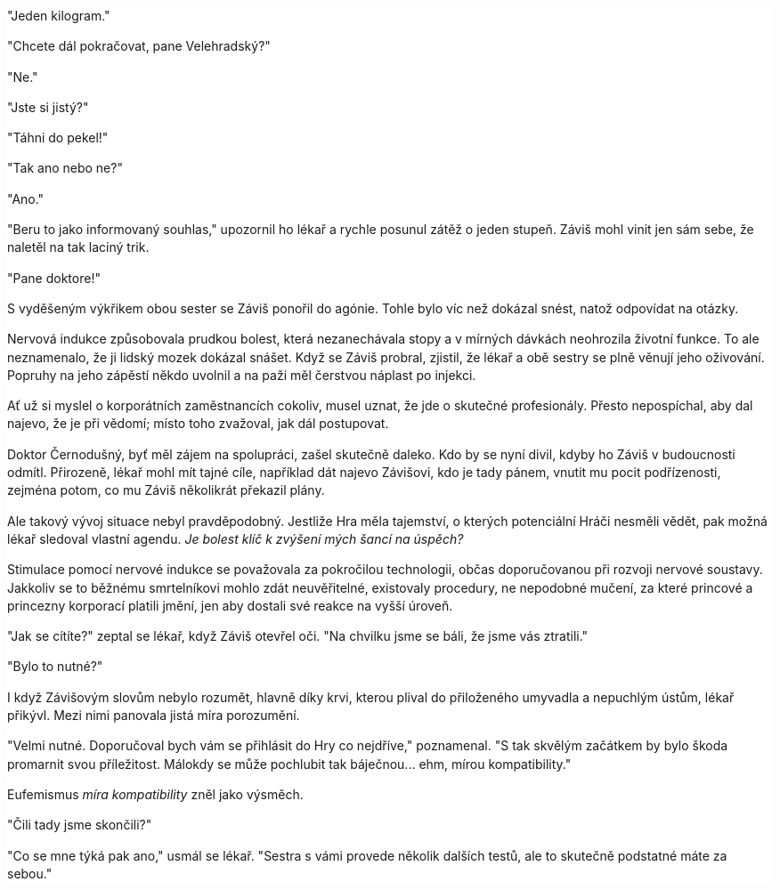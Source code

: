 "Jeden kilogram."

"Chcete dál pokračovat, pane Velehradský?"

"Ne."

"Jste si jistý?"

"Táhni do pekel!"

"Tak ano nebo ne?"

"Ano."

"Beru to jako informovaný souhlas," upozornil ho lékař a rychle posunul zátěž o jeden stupeň. Záviš mohl vinit jen sám sebe, že naletěl na tak laciný trik.

"Pane doktore!"

S vyděšeným výkřikem obou sester se Záviš ponořil do agónie. Tohle bylo víc než dokázal snést, natož odpovídat na otázky. 

Nervová indukce způsobovala prudkou bolest, která nezanechávala stopy a v mírných dávkách neohrozila životní funkce. To ale neznamenalo, že ji lidský mozek dokázal snášet. Když se Záviš probral, zjistil, že lékař a obě sestry se plně věnují jeho oživování. Popruhy na jeho zápěstí někdo uvolnil a na paži měl čerstvou náplast po injekci.

Ať už si myslel o korporátních zaměstnancích cokoliv, musel uznat, že jde o skutečné profesionály. Přesto nepospíchal, aby dal najevo, že je při vědomí; místo toho zvažoval, jak dál postupovat.

Doktor Černodušný, byť měl zájem na spolupráci, zašel skutečně daleko. Kdo by se nyní divil, kdyby ho Záviš v budoucnosti odmítl. Přirozeně, lékař mohl mít tajné cíle, například dát najevo Závišovi, kdo je tady pánem, vnutit mu pocit podřízenosti, zejména potom, co mu Záviš několikrát překazil plány.

Ale takový vývoj situace nebyl pravděpodobný. Jestliže Hra měla tajemství, o kterých potenciální Hráči nesměli vědět, pak možná lékař sledoval vlastní agendu. *Je bolest klíč k zvýšení mých šancí na úspěch?*

Stimulace pomocí nervové indukce se považovala za pokročilou technologii, občas doporučovanou při rozvoji nervové soustavy. Jakkoliv se to běžnému smrtelníkovi mohlo zdát neuvěřitelné, existovaly procedury, ne nepodobné mučení, za které princové a princezny korporací platili jmění, jen aby dostali své reakce na vyšší úroveň.

"Jak se cítíte?" zeptal se lékař, když Záviš otevřel oči. "Na chvilku jsme se báli, že jsme vás ztratili."

"Bylo to nutné?"

I když Závišovým slovům nebylo rozumět, hlavně díky krvi, kterou plival do přiloženého umyvadla a nepuchlým ústům, lékař přikývl. Mezi nimi panovala jistá míra porozumění.

"Velmi nutné. Doporučoval bych vám se přihlásit do Hry co nejdříve," poznamenal. "S tak skvělým začátkem by bylo škoda promarnit svou příležitost. Málokdy se může pochlubit tak báječnou... ehm, mírou kompatibility."

Eufemismus *míra kompatibility* zněl jako výsměch.

"Čili tady jsme skončili?"

"Co se mne týká pak ano," usmál se lékař. "Sestra s vámi provede několik dalších testů, ale to skutečně podstatné máte za sebou."
